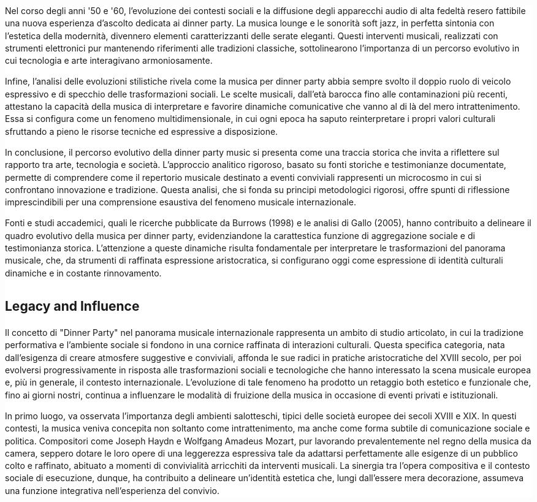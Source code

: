 Nel corso degli anni '50 e '60, l’evoluzione dei contesti sociali e la diffusione degli apparecchi
audio di alta fedeltà resero fattibile una nuova esperienza d’ascolto dedicata ai dinner party. La
musica lounge e le sonorità soft jazz, in perfetta sintonia con l’estetica della modernità,
divennero elementi caratterizzanti delle serate eleganti. Questi interventi musicali, realizzati con
strumenti elettronici pur mantenendo riferimenti alle tradizioni classiche, sottolinearono
l’importanza di un percorso evolutivo in cui tecnologia e arte interagivano armoniosamente.

Infine, l’analisi delle evoluzioni stilistiche rivela come la musica per dinner party abbia sempre
svolto il doppio ruolo di veicolo espressivo e di specchio delle trasformazioni sociali. Le scelte
musicali, dall’età barocca fino alle contaminazioni più recenti, attestano la capacità della musica
di interpretare e favorire dinamiche comunicative che vanno al di là del mero intrattenimento. Essa
si configura come un fenomeno multidimensionale, in cui ogni epoca ha saputo reinterpretare i propri
valori culturali sfruttando a pieno le risorse tecniche ed espressive a disposizione.

In conclusione, il percorso evolutivo della dinner party music si presenta come una traccia storica
che invita a riflettere sul rapporto tra arte, tecnologia e società. L’approccio analitico rigoroso,
basato su fonti storiche e testimonianze documentate, permette di comprendere come il repertorio
musicale destinato a eventi conviviali rappresenti un microcosmo in cui si confrontano innovazione e
tradizione. Questa analisi, che si fonda su principi metodologici rigorosi, offre spunti di
riflessione imprescindibili per una comprensione esaustiva del fenomeno musicale internazionale.

Fonti e studi accademici, quali le ricerche pubblicate da Burrows (1998) e le analisi di Gallo
(2005), hanno contribuito a delineare il quadro evolutivo della musica per dinner party,
evidenziandone la carattestica funzione di aggregazione sociale e di testimonianza storica.
L’attenzione a queste dinamiche risulta fondamentale per interpretare le trasformazioni del panorama
musicale, che, da strumenti di raffinata espressione aristocratica, si configurano oggi come
espressione di identità culturali dinamiche e in costante rinnovamento.

## Legacy and Influence

Il concetto di "Dinner Party" nel panorama musicale internazionale rappresenta un ambito di studio
articolato, in cui la tradizione performativa e l’ambiente sociale si fondono in una cornice
raffinata di interazioni culturali. Questa specifica categoria, nata dall’esigenza di creare
atmosfere suggestive e conviviali, affonda le sue radici in pratiche aristocratiche del XVIII
secolo, per poi evolversi progressivamente in risposta alle trasformazioni sociali e tecnologiche
che hanno interessato la scena musicale europea e, più in generale, il contesto internazionale.
L’evoluzione di tale fenomeno ha prodotto un retaggio both estetico e funzionale che, fino ai giorni
nostri, continua a influenzare le modalità di fruizione della musica in occasione di eventi privati
e istituzionali.

In primo luogo, va osservata l’importanza degli ambienti salotteschi, tipici delle società europee
dei secoli XVIII e XIX. In questi contesti, la musica veniva concepita non soltanto come
intrattenimento, ma anche come forma subtile di comunicazione sociale e politica. Compositori come
Joseph Haydn e Wolfgang Amadeus Mozart, pur lavorando prevalentemente nel regno della musica da
camera, seppero dotare le loro opere di una leggerezza espressiva tale da adattarsi perfettamente
alle esigenze di un pubblico colto e raffinato, abituato a momenti di convivialità arricchiti da
interventi musicali. La sinergia tra l’opera compositiva e il contesto sociale di esecuzione,
dunque, ha contribuito a delineare un’identità estetica che, lungi dall’essere mera decorazione,
assumeva una funzione integrativa nell’esperienza del convivio.
